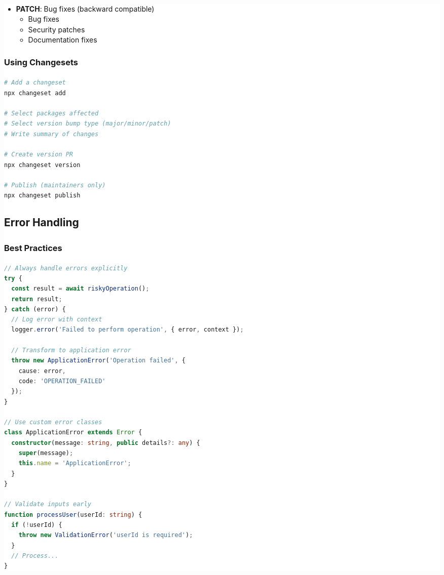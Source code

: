 - **PATCH**: Bug fixes (backward compatible)
  - Bug fixes
  - Security patches
  - Documentation fixes

### Using Changesets

```bash
# Add a changeset
npx changeset add

# Select packages affected
# Select version bump type (major/minor/patch)
# Write summary of changes

# Create version PR
npx changeset version

# Publish (maintainers only)
npx changeset publish
```

## Error Handling

### Best Practices

```typescript
// Always handle errors explicitly
try {
  const result = await riskyOperation();
  return result;
} catch (error) {
  // Log error with context
  logger.error('Failed to perform operation', { error, context });
  
  // Transform to application error
  throw new ApplicationError('Operation failed', {
    cause: error,
    code: 'OPERATION_FAILED'
  });
}

// Use custom error classes
class ApplicationError extends Error {
  constructor(message: string, public details?: any) {
    super(message);
    this.name = 'ApplicationError';
  }
}

// Validate inputs early
function processUser(userId: string) {
  if (!userId) {
    throw new ValidationError('userId is required');
  }
  // Process...
}
```
